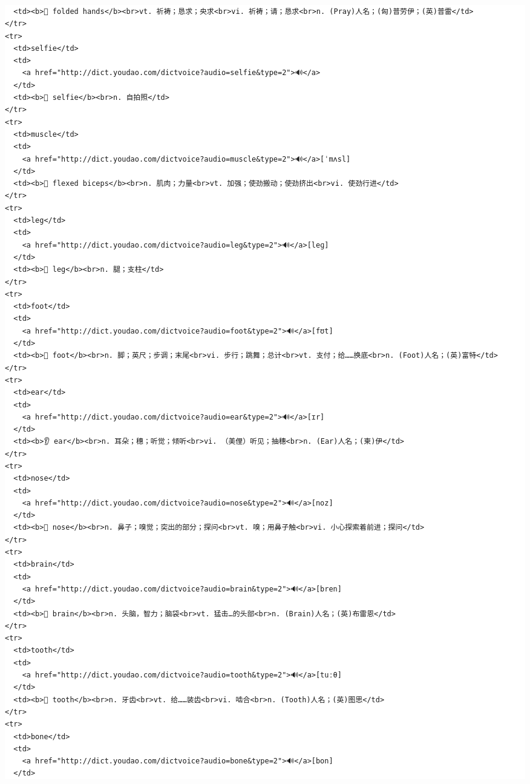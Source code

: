       <td><b>🙏 folded hands</b><br>vt. 祈祷；恳求；央求<br>vi. 祈祷；请；恳求<br>n. (Pray)人名；(匈)普劳伊；(英)普雷</td>
    </tr>
    <tr>
      <td>selfie</td>
      <td>
        <a href="http://dict.youdao.com/dictvoice?audio=selfie&type=2">🔊</a>
      </td>
      <td><b>🤳 selfie</b><br>n. 自拍照</td>
    </tr>
    <tr>
      <td>muscle</td>
      <td>
        <a href="http://dict.youdao.com/dictvoice?audio=muscle&type=2">🔊</a>[ˈmʌsl]
      </td>
      <td><b>💪 flexed biceps</b><br>n. 肌肉；力量<br>vt. 加强；使劲搬动；使劲挤出<br>vi. 使劲行进</td>
    </tr>
    <tr>
      <td>leg</td>
      <td>
        <a href="http://dict.youdao.com/dictvoice?audio=leg&type=2">🔊</a>[leɡ]
      </td>
      <td><b>🦵 leg</b><br>n. 腿；支柱</td>
    </tr>
    <tr>
      <td>foot</td>
      <td>
        <a href="http://dict.youdao.com/dictvoice?audio=foot&type=2">🔊</a>[fʊt]
      </td>
      <td><b>🦶 foot</b><br>n. 脚；英尺；步调；末尾<br>vi. 步行；跳舞；总计<br>vt. 支付；给……换底<br>n. (Foot)人名；(英)富特</td>
    </tr>
    <tr>
      <td>ear</td>
      <td>
        <a href="http://dict.youdao.com/dictvoice?audio=ear&type=2">🔊</a>[ɪr]
      </td>
      <td><b>👂 ear</b><br>n. 耳朵；穗；听觉；倾听<br>vi. （美俚）听见；抽穗<br>n. (Ear)人名；(柬)伊</td>
    </tr>
    <tr>
      <td>nose</td>
      <td>
        <a href="http://dict.youdao.com/dictvoice?audio=nose&type=2">🔊</a>[noz]
      </td>
      <td><b>👃 nose</b><br>n. 鼻子；嗅觉；突出的部分；探问<br>vt. 嗅；用鼻子触<br>vi. 小心探索着前进；探问</td>
    </tr>
    <tr>
      <td>brain</td>
      <td>
        <a href="http://dict.youdao.com/dictvoice?audio=brain&type=2">🔊</a>[bren]
      </td>
      <td><b>🧠 brain</b><br>n. 头脑，智力；脑袋<br>vt. 猛击…的头部<br>n. (Brain)人名；(英)布雷恩</td>
    </tr>
    <tr>
      <td>tooth</td>
      <td>
        <a href="http://dict.youdao.com/dictvoice?audio=tooth&type=2">🔊</a>[tuːθ]
      </td>
      <td><b>🦷 tooth</b><br>n. 牙齿<br>vt. 给……装齿<br>vi. 啮合<br>n. (Tooth)人名；(英)图思</td>
    </tr>
    <tr>
      <td>bone</td>
      <td>
        <a href="http://dict.youdao.com/dictvoice?audio=bone&type=2">🔊</a>[bon]
      </td>